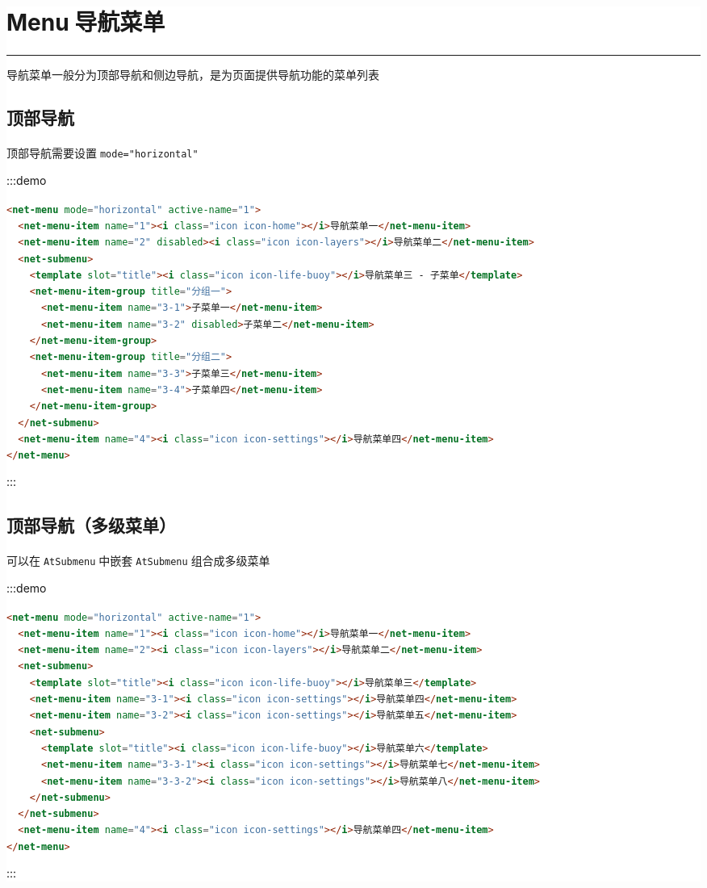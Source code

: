 
# Menu 导航菜单

----

导航菜单一般分为顶部导航和侧边导航，是为页面提供导航功能的菜单列表

## 顶部导航

顶部导航需要设置 `mode="horizontal"`

:::demo
```html
<net-menu mode="horizontal" active-name="1">
  <net-menu-item name="1"><i class="icon icon-home"></i>导航菜单一</net-menu-item>
  <net-menu-item name="2" disabled><i class="icon icon-layers"></i>导航菜单二</net-menu-item>
  <net-submenu>
    <template slot="title"><i class="icon icon-life-buoy"></i>导航菜单三 - 子菜单</template>
    <net-menu-item-group title="分组一">
      <net-menu-item name="3-1">子菜单一</net-menu-item>
      <net-menu-item name="3-2" disabled>子菜单二</net-menu-item>
    </net-menu-item-group>
    <net-menu-item-group title="分组二">
      <net-menu-item name="3-3">子菜单三</net-menu-item>
      <net-menu-item name="3-4">子菜单四</net-menu-item>
    </net-menu-item-group>
  </net-submenu>
  <net-menu-item name="4"><i class="icon icon-settings"></i>导航菜单四</net-menu-item>
</net-menu>
```
:::

## 顶部导航（多级菜单）

可以在 `AtSubmenu` 中嵌套 `AtSubmenu` 组合成多级菜单

:::demo
```html
<net-menu mode="horizontal" active-name="1">
  <net-menu-item name="1"><i class="icon icon-home"></i>导航菜单一</net-menu-item>
  <net-menu-item name="2"><i class="icon icon-layers"></i>导航菜单二</net-menu-item>
  <net-submenu>
    <template slot="title"><i class="icon icon-life-buoy"></i>导航菜单三</template>
    <net-menu-item name="3-1"><i class="icon icon-settings"></i>导航菜单四</net-menu-item>
    <net-menu-item name="3-2"><i class="icon icon-settings"></i>导航菜单五</net-menu-item>
    <net-submenu>
      <template slot="title"><i class="icon icon-life-buoy"></i>导航菜单六</template>
      <net-menu-item name="3-3-1"><i class="icon icon-settings"></i>导航菜单七</net-menu-item>
      <net-menu-item name="3-3-2"><i class="icon icon-settings"></i>导航菜单八</net-menu-item>
    </net-submenu>
  </net-submenu>
  <net-menu-item name="4"><i class="icon icon-settings"></i>导航菜单四</net-menu-item>
</net-menu>
```
:::
